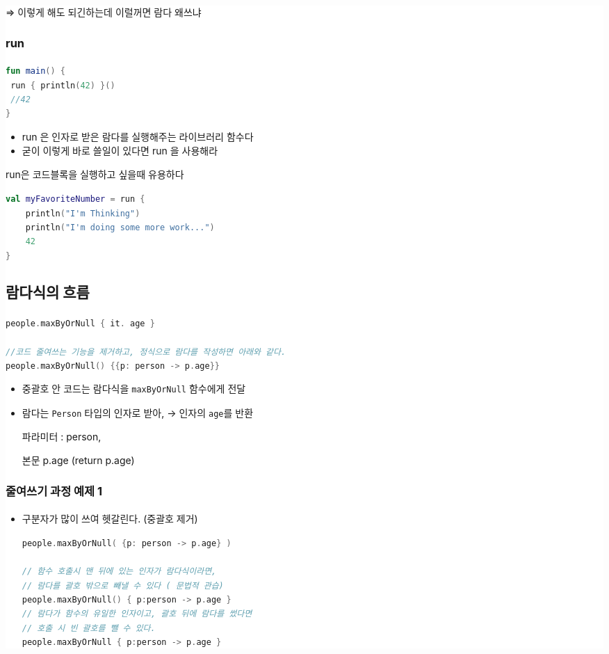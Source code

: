 ⇒ 이렇게 해도 되긴하는데 이럴꺼면 람다 왜쓰냐

### run

```kotlin
fun main() {
 run { println(42) }()
 //42
}
```

- run 은 인자로 받은 람다를 실행해주는 라이브러리 함수다
- 굳이 이렇게 바로 쓸일이 있다면 run 을 사용해라

run은 코드블록을 실행하고 싶을때 유용하다

```kotlin
val myFavoriteNumber = run {
	println("I'm Thinking")
	println("I'm doing some more work...")
	42
}

```

## 람다식의 흐름

```kotlin
people.maxByOrNull { it. age }

//코드 줄여쓰는 기능을 제거하고, 정식으로 람다를 작성하면 아래와 같다.
people.maxByOrNull() {{p: person -> p.age}}
```

- 중괄호 안 코드는 람다식을 `maxByOrNull` 함수에게 전달
- 람다는 `Person` 타입의 인자로 받아,  → 인자의 `age`를 반환
    
    파라미터 : person, 
    
    본문 p.age (return p.age)
    

### 줄여쓰기 과정 예제 1

- 구분자가 많이 쓰여 헷갈린다. (중괄호 제거)
    
    ```kotlin
    people.maxByOrNull( {p: person -> p.age} )
    
    // 함수 호출시 맨 뒤에 있는 인자가 람다식이라면, 
    // 람다를 괄호 밖으로 빼낼 수 있다 ( 문법적 관습)
    people.maxByOrNull() { p:person -> p.age }
    // 람다가 함수의 유일한 인자이고, 괄호 뒤에 람다를 썼다면
    // 호출 시 빈 괄호를 뺄 수 있다.
    people.maxByOrNull { p:person -> p.age }
    ```
    